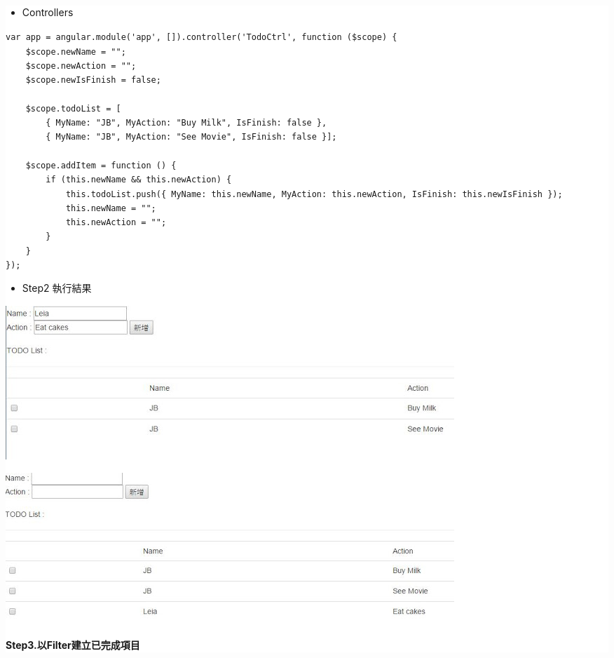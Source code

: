 * Controllers 

```
var app = angular.module('app', []).controller('TodoCtrl', function ($scope) {
    $scope.newName = "";
    $scope.newAction = "";
    $scope.newIsFinish = false;

    $scope.todoList = [
        { MyName: "JB", MyAction: "Buy Milk", IsFinish: false },
        { MyName: "JB", MyAction: "See Movie", IsFinish: false }];

    $scope.addItem = function () {
        if (this.newName && this.newAction) {
            this.todoList.push({ MyName: this.newName, MyAction: this.newAction, IsFinish: this.newIsFinish });
            this.newName = "";
            this.newAction = "";
        }
    }
});
```

* Step2 執行結果

 ![](assets/003.jpg)

 ![](assets/004.jpg)


#### Step3.以Filter建立已完成項目
